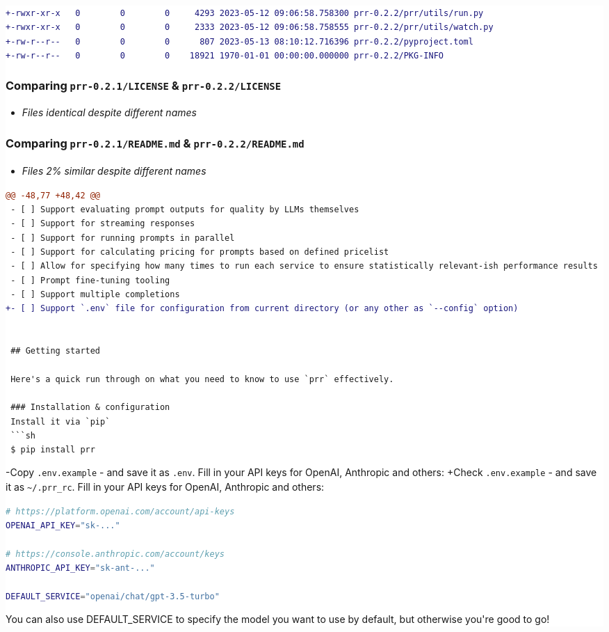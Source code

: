 ```diff
+-rwxr-xr-x   0        0        0     4293 2023-05-12 09:06:58.758300 prr-0.2.2/prr/utils/run.py
+-rwxr-xr-x   0        0        0     2333 2023-05-12 09:06:58.758555 prr-0.2.2/prr/utils/watch.py
+-rw-r--r--   0        0        0      807 2023-05-13 08:10:12.716396 prr-0.2.2/pyproject.toml
+-rw-r--r--   0        0        0    18921 1970-01-01 00:00:00.000000 prr-0.2.2/PKG-INFO
```

### Comparing `prr-0.2.1/LICENSE` & `prr-0.2.2/LICENSE`

 * *Files identical despite different names*

### Comparing `prr-0.2.1/README.md` & `prr-0.2.2/README.md`

 * *Files 2% similar despite different names*

```diff
@@ -48,77 +48,42 @@
 - [ ] Support evaluating prompt outputs for quality by LLMs themselves
 - [ ] Support for streaming responses
 - [ ] Support for running prompts in parallel
 - [ ] Support for calculating pricing for prompts based on defined pricelist
 - [ ] Allow for specifying how many times to run each service to ensure statistically relevant-ish performance results
 - [ ] Prompt fine-tuning tooling
 - [ ] Support multiple completions
+- [ ] Support `.env` file for configuration from current directory (or any other as `--config` option)
 
 
 ## Getting started
 
 Here's a quick run through on what you need to know to use `prr` effectively.
 
 ### Installation & configuration
 Install it via `pip` 
 ```sh
 $ pip install prr
 ```
 
-Copy `.env.example` - and save it as `.env`. Fill in your API keys for OpenAI, Anthropic and others:
+Check `.env.example` - and save it as `~/.prr_rc`. Fill in your API keys for OpenAI, Anthropic and others:
 
 ```bash
 # https://platform.openai.com/account/api-keys
 OPENAI_API_KEY="sk-..."
 
 # https://console.anthropic.com/account/keys
 ANTHROPIC_API_KEY="sk-ant-..."
 
 DEFAULT_SERVICE="openai/chat/gpt-3.5-turbo"
 ```
 
 You can also use DEFAULT_SERVICE to specify the model you want to use by default, but otherwise you're good to go!
 